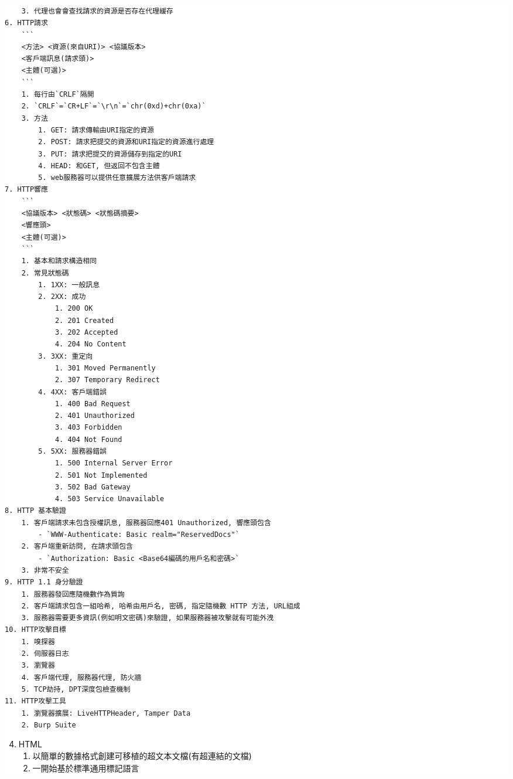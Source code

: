         3. 代理也會會查找請求的資源是否存在代理緩存
    6. HTTP請求
        ```
        <方法> <資源(來自URI)> <協議版本>
        <客戶端訊息(請求頭)>
        <主體(可選)>
        ```
        1. 每行由`CRLF`隔開
        2. `CRLF`=`CR+LF`=`\r\n`=`chr(0xd)+chr(0xa)`
        3. 方法
            1. GET: 請求傳輸由URI指定的資源
            2. POST: 請求把提交的資源和URI指定的資源進行處理
            3. PUT: 請求把提交的資源儲存到指定的URI
            4. HEAD: 和GET, 但返回不包含主體
            5. web服務器可以提供任意擴展方法供客戶端請求
    7. HTTP響應
        ```
        <協議版本> <狀態碼> <狀態碼摘要>
        <響應頭>
        <主體(可選)>
        ```
        1. 基本和請求構造相同
        2. 常見狀態碼
            1. 1XX: 一般訊息
            2. 2XX: 成功
                1. 200 OK
                2. 201 Created
                3. 202 Accepted
                4. 204 No Content
            3. 3XX: 重定向
                1. 301 Moved Permanently
                2. 307 Temporary Redirect
            4. 4XX: 客戶端錯誤
                1. 400 Bad Request
                2. 401 Unauthorized
                3. 403 Forbidden
                4. 404 Not Found
            5. 5XX: 服務器錯誤
                1. 500 Internal Server Error
                2. 501 Not Implemented
                3. 502 Bad Gateway
                4. 503 Service Unavailable
    8. HTTP 基本驗證
        1. 客戶端請求未包含授權訊息, 服務器回應401 Unauthorized, 響應頭包含
            - `WWW-Authenticate: Basic realm="ReservedDocs"`
        2. 客戶端重新訪問, 在請求頭包含
            - `Authorization: Basic <Base64編碼的用戶名和密碼>`
        3. 非常不安全
    9. HTTP 1.1 身分驗證
        1. 服務器發回應隨機數作為質詢
        2. 客戶端請求包含一組哈希, 哈希由用戶名, 密碼, 指定隨機數 HTTP 方法, URL組成
        3. 服務器需要更多資訊(例如明文密碼)來驗證, 如果服務器被攻擊就有可能外洩
    10. HTTP攻擊目標
        1. 嗅探器
        2. 伺服器日志
        3. 瀏覽器
        4. 客戶端代理, 服務器代理, 防火牆
        5. TCP劫持, DPT深度包檢查機制
    11. HTTP攻擊工具
        1. 瀏覽器擴展: LiveHTTPHeader, Tamper Data
        2. Burp Suite
4. HTML
    1. 以簡單的數據格式創建可移植的超文本文檔(有超連結的文檔)
    2. 一開始基於標準通用標記語言